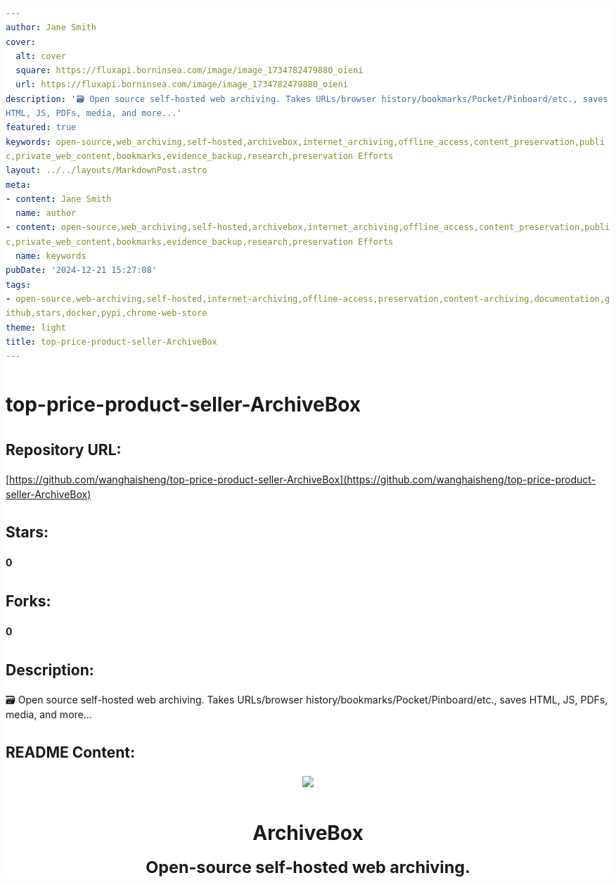 ```yaml
---
author: Jane Smith
cover:
  alt: cover
  square: https://fluxapi.borninsea.com/image/image_1734782479880_oieni
  url: https://fluxapi.borninsea.com/image/image_1734782479880_oieni
description: '🗃 Open source self-hosted web archiving. Takes URLs/browser history/bookmarks/Pocket/Pinboard/etc., saves HTML, JS, PDFs, media, and more...'
featured: true
keywords: open-source,web_archiving,self-hosted,archivebox,internet_archiving,offline_access,content_preservation,public,private_web_content,bookmarks,evidence_backup,research,preservation Efforts
layout: ../../layouts/MarkdownPost.astro
meta:
- content: Jane Smith
  name: author
- content: open-source,web_archiving,self-hosted,archivebox,internet_archiving,offline_access,content_preservation,public,private_web_content,bookmarks,evidence_backup,research,preservation Efforts
  name: keywords
pubDate: '2024-12-21 15:27:08'
tags:
- open-source,web-archiving,self-hosted,internet-archiving,offline-access,preservation,content-archiving,documentation,github,stars,docker,pypi,chrome-web-store
theme: light
title: top-price-product-seller-ArchiveBox
---
```


# top-price-product-seller-ArchiveBox

## Repository URL: 
[https://github.com/wanghaisheng/top-price-product-seller-ArchiveBox](https://github.com/wanghaisheng/top-price-product-seller-ArchiveBox)

## Stars: 
**0**

## Forks: 
**0**

## Description: 
🗃 Open source self-hosted web archiving. Takes URLs/browser history/bookmarks/Pocket/Pinboard/etc., saves HTML, JS, PDFs, media, and more...

## README Content: 
<div align="center" style="text-align: center; width: 100%">
<img src="https://archivebox.io/icon.png" height="90px"/>
<h1>ArchiveBox<br/><sub>Open-source self-hosted web archiving.</sub></h1>
